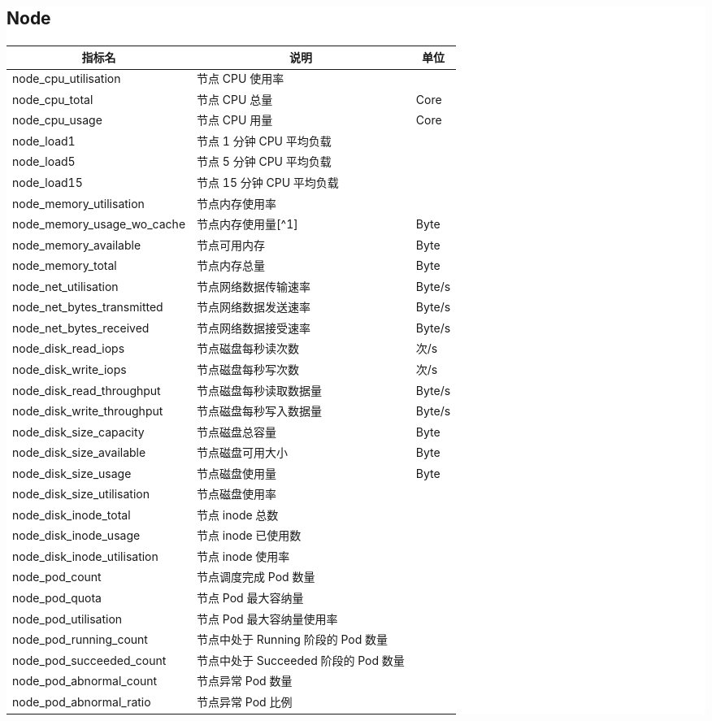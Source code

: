 ## Node

|指标名|说明|单位|
|---|---|---|
|node\_cpu\_utilisation|节点 CPU 使用率||
|node\_cpu\_total|节点 CPU 总量|Core|
|node\_cpu\_usage|节点 CPU 用量|Core|
|node\_load1|节点 1 分钟 CPU 平均负载||
|node\_load5|节点 5 分钟 CPU 平均负载||
|node\_load15|节点 15 分钟 CPU 平均负载||
|node\_memory\_utilisation|节点内存使用率||
|node\_memory\_usage\_wo\_cache|节点内存使用量[^1]|Byte|
|node\_memory\_available|节点可用内存|Byte|
|node\_memory\_total|节点内存总量|Byte|
|node\_net\_utilisation|节点网络数据传输速率|Byte/s|
|node\_net\_bytes\_transmitted|节点网络数据发送速率|Byte/s|
|node\_net\_bytes\_received|节点网络数据接受速率|Byte/s|
|node\_disk\_read\_iops|节点磁盘每秒读次数|次/s|
|node\_disk\_write\_iops|节点磁盘每秒写次数|次/s|
|node\_disk\_read\_throughput|节点磁盘每秒读取数据量|Byte/s|
|node\_disk\_write\_throughput|节点磁盘每秒写入数据量|Byte/s|
|node\_disk\_size\_capacity|节点磁盘总容量|Byte|
|node\_disk\_size\_available|节点磁盘可用大小|Byte|
|node\_disk\_size\_usage|节点磁盘使用量|Byte|
|node\_disk\_size\_utilisation|节点磁盘使用率||
|node\_disk\_inode\_total|节点 inode 总数||
|node\_disk\_inode\_usage|节点 inode 已使用数||
|node\_disk\_inode\_utilisation|节点 inode 使用率||
|node\_pod\_count|节点调度完成 Pod 数量||
|node\_pod\_quota|节点 Pod 最大容纳量||
|node\_pod\_utilisation|节点 Pod 最大容纳量使用率||
|node\_pod\_running\_count|节点中处于 Running 阶段的 Pod 数量||
|node\_pod\_succeeded\_count|节点中处于 Succeeded 阶段的 Pod 数量||
|node\_pod\_abnormal\_count|节点异常 Pod 数量||
|node\_pod\_abnormal\_ratio|节点异常 Pod 比例||
